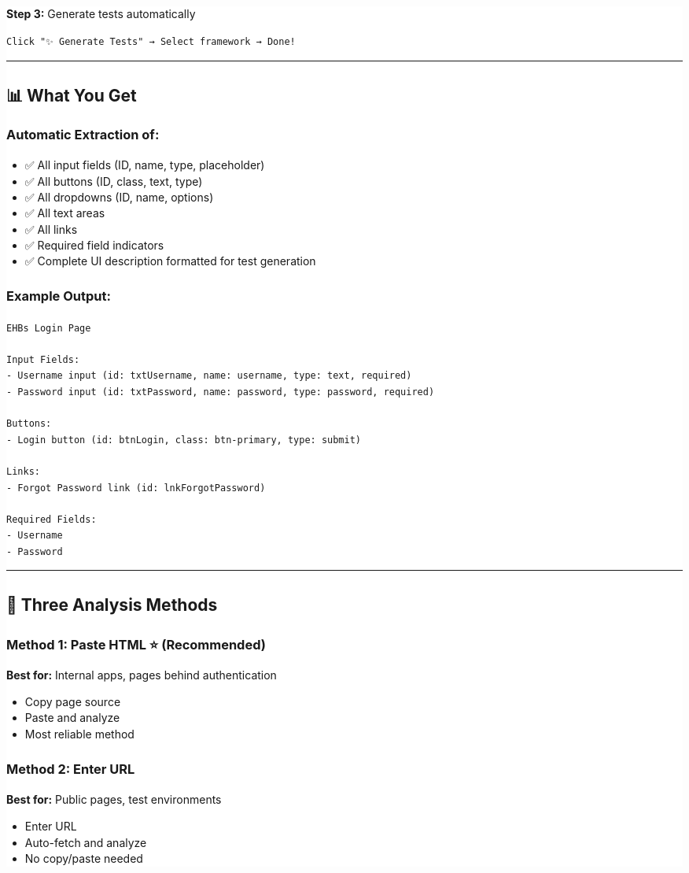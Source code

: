 **Step 3:** Generate tests automatically
```
Click "✨ Generate Tests" → Select framework → Done!
```

---

## 📊 What You Get

### Automatic Extraction of:
- ✅ All input fields (ID, name, type, placeholder)
- ✅ All buttons (ID, class, text, type)
- ✅ All dropdowns (ID, name, options)
- ✅ All text areas
- ✅ All links
- ✅ Required field indicators
- ✅ Complete UI description formatted for test generation

### Example Output:
```
EHBs Login Page

Input Fields:
- Username input (id: txtUsername, name: username, type: text, required)
- Password input (id: txtPassword, name: password, type: password, required)

Buttons:
- Login button (id: btnLogin, class: btn-primary, type: submit)

Links:
- Forgot Password link (id: lnkForgotPassword)

Required Fields:
- Username
- Password
```

---

## 🚀 Three Analysis Methods

### Method 1: Paste HTML ⭐ (Recommended)
**Best for:** Internal apps, pages behind authentication
- Copy page source
- Paste and analyze
- Most reliable method

### Method 2: Enter URL
**Best for:** Public pages, test environments
- Enter URL
- Auto-fetch and analyze
- No copy/paste needed
